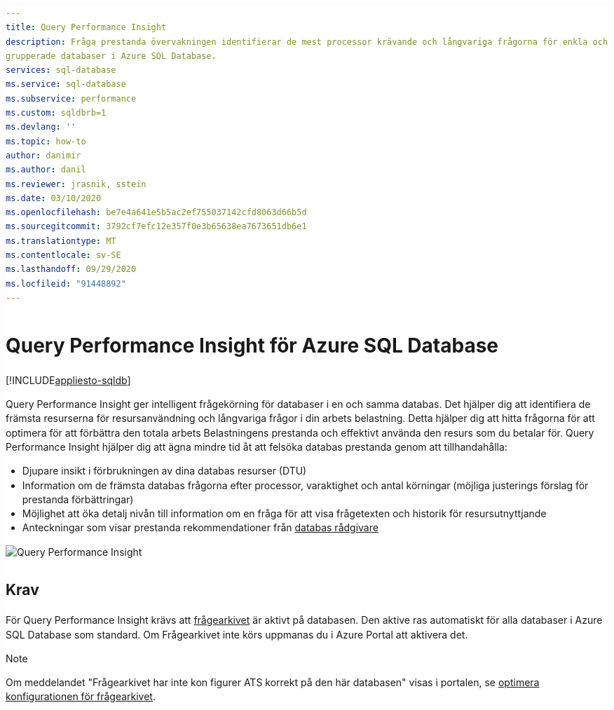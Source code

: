```yaml
---
title: Query Performance Insight
description: Fråga prestanda övervakningen identifierar de mest processor krävande och långvariga frågorna för enkla och grupperade databaser i Azure SQL Database.
services: sql-database
ms.service: sql-database
ms.subservice: performance
ms.custom: sqldbrb=1
ms.devlang: ''
ms.topic: how-to
author: danimir
ms.author: danil
ms.reviewer: jrasnik, sstein
ms.date: 03/10/2020
ms.openlocfilehash: be7e4a641e5b5ac2ef755037142cfd8063d66b5d
ms.sourcegitcommit: 3792cf7efc12e357f0e3b65638ea7673651db6e1
ms.translationtype: MT
ms.contentlocale: sv-SE
ms.lasthandoff: 09/29/2020
ms.locfileid: "91448892"
---
```

# <a name="query-performance-insight-for-azure-sql-database"></a>Query Performance Insight för Azure SQL Database
[!INCLUDE[appliesto-sqldb](../includes/appliesto-sqldb.md)]

Query Performance Insight ger intelligent frågekörning för databaser i en och samma databas. Det hjälper dig att identifiera de främsta resurserna för resursanvändning och långvariga frågor i din arbets belastning. Detta hjälper dig att hitta frågorna för att optimera för att förbättra den totala arbets Belastningens prestanda och effektivt använda den resurs som du betalar för. Query Performance Insight hjälper dig att ägna mindre tid åt att felsöka databas prestanda genom att tillhandahålla:

* Djupare insikt i förbrukningen av dina databas resurser (DTU)
* Information om de främsta databas frågorna efter processor, varaktighet och antal körningar (möjliga justerings förslag för prestanda förbättringar)
* Möjlighet att öka detalj nivån till information om en fråga för att visa frågetexten och historik för resursutnyttjande
* Anteckningar som visar prestanda rekommendationer från [databas rådgivare](database-advisor-implement-performance-recommendations.md)

![Query Performance Insight](./media/query-performance-insight-use/opening-title.png)

## <a name="prerequisites"></a>Krav

För Query Performance Insight krävs att [frågearkivet](https://msdn.microsoft.com/library/dn817826.aspx) är aktivt på databasen. Den aktive ras automatiskt för alla databaser i Azure SQL Database som standard. Om Frågearkivet inte körs uppmanas du i Azure Portal att aktivera det.

> [!NOTE]
> Om meddelandet "Frågearkivet har inte kon figurer ATS korrekt på den här databasen" visas i portalen, se [optimera konfigurationen för frågearkivet](#optimize-the-query-store-configuration).
